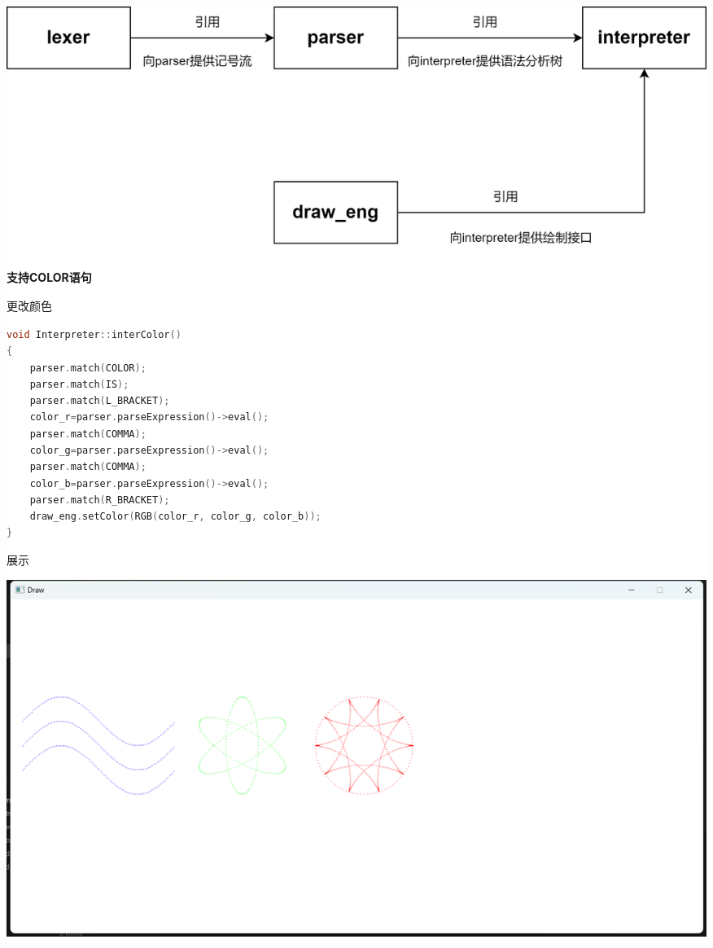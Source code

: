 ![interpreter.drawio](./img/interpreter.drawio.png)





**支持COLOR语句**

更改颜色

```c++
void Interpreter::interColor()
{
    parser.match(COLOR);
    parser.match(IS);
    parser.match(L_BRACKET);
    color_r=parser.parseExpression()->eval();
    parser.match(COMMA);
    color_g=parser.parseExpression()->eval();
    parser.match(COMMA);
    color_b=parser.parseExpression()->eval();
    parser.match(R_BRACKET);
    draw_eng.setColor(RGB(color_r, color_g, color_b));
}
```



展示

![draw](./img/draw.png)